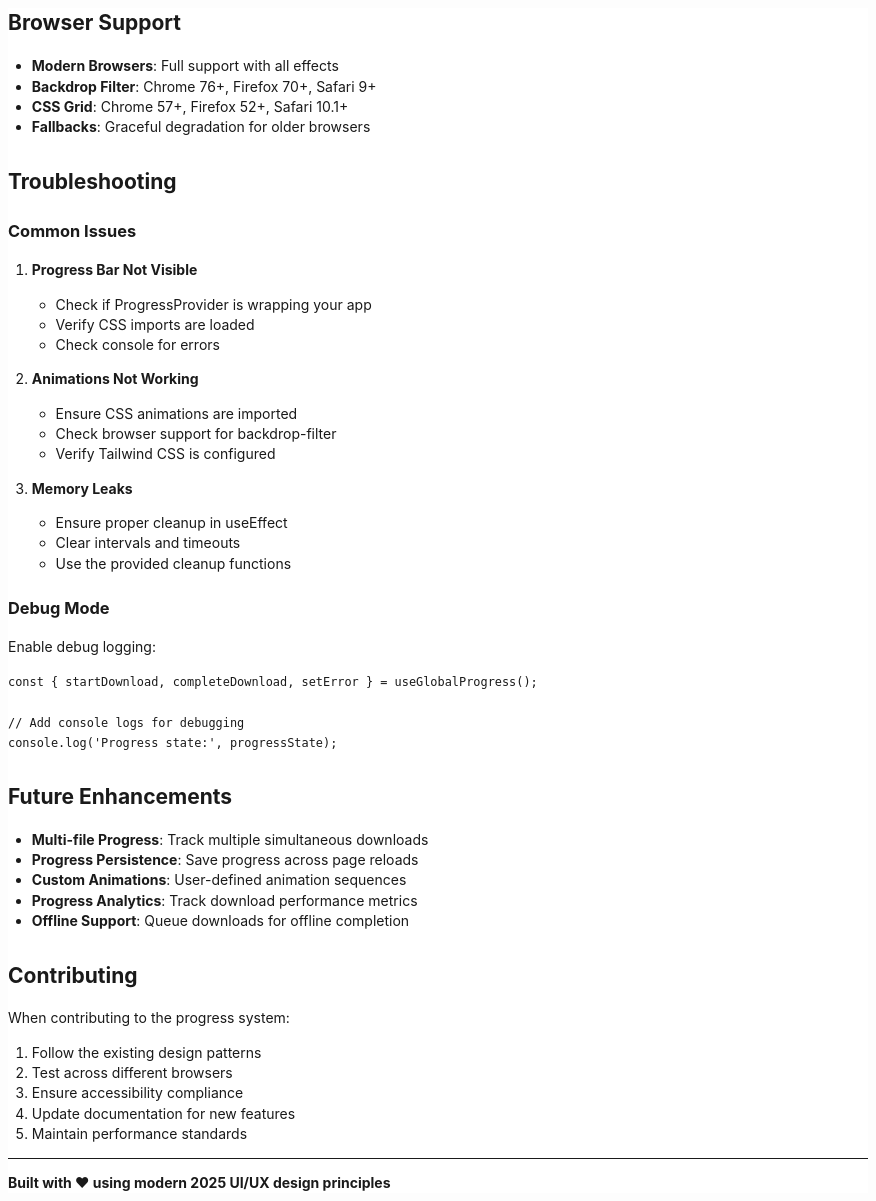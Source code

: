## Browser Support

- **Modern Browsers**: Full support with all effects
- **Backdrop Filter**: Chrome 76+, Firefox 70+, Safari 9+
- **CSS Grid**: Chrome 57+, Firefox 52+, Safari 10.1+
- **Fallbacks**: Graceful degradation for older browsers

## Troubleshooting

### Common Issues

1. **Progress Bar Not Visible**
   - Check if ProgressProvider is wrapping your app
   - Verify CSS imports are loaded
   - Check console for errors

2. **Animations Not Working**
   - Ensure CSS animations are imported
   - Check browser support for backdrop-filter
   - Verify Tailwind CSS is configured

3. **Memory Leaks**
   - Ensure proper cleanup in useEffect
   - Clear intervals and timeouts
   - Use the provided cleanup functions

### Debug Mode

Enable debug logging:

```tsx
const { startDownload, completeDownload, setError } = useGlobalProgress();

// Add console logs for debugging
console.log('Progress state:', progressState);
```

## Future Enhancements

- **Multi-file Progress**: Track multiple simultaneous downloads
- **Progress Persistence**: Save progress across page reloads
- **Custom Animations**: User-defined animation sequences
- **Progress Analytics**: Track download performance metrics
- **Offline Support**: Queue downloads for offline completion

## Contributing

When contributing to the progress system:

1. Follow the existing design patterns
2. Test across different browsers
3. Ensure accessibility compliance
4. Update documentation for new features
5. Maintain performance standards

---

**Built with ❤️ using modern 2025 UI/UX design principles**
